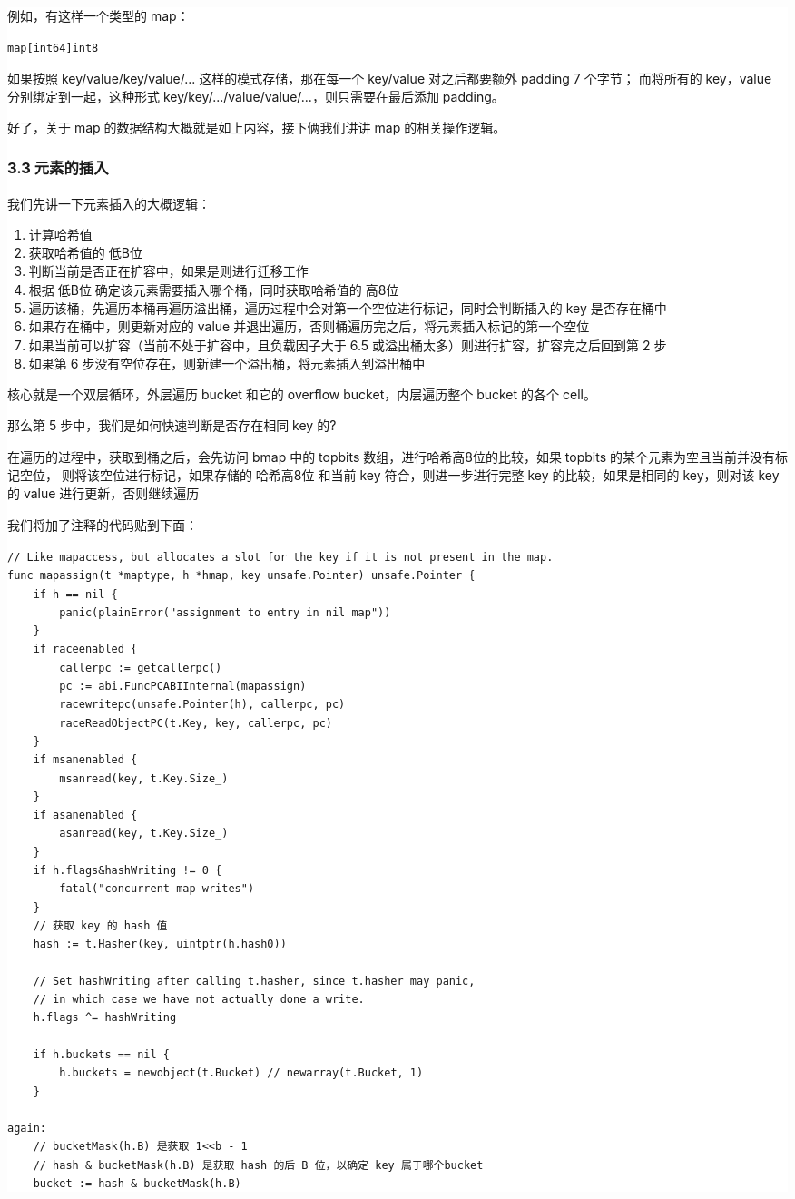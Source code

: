 例如，有这样一个类型的 map：

```text 
map[int64]int8
```

如果按照 key/value/key/value/... 这样的模式存储，那在每一个 key/value 对之后都要额外 padding 7 个字节；
而将所有的 key，value 分别绑定到一起，这种形式 key/key/.../value/value/...，则只需要在最后添加 padding。

好了，关于 map 的数据结构大概就是如上内容，接下俩我们讲讲 map 的相关操作逻辑。

### 3.3 元素的插入

我们先讲一下元素插入的大概逻辑：

1. 计算哈希值
2. 获取哈希值的 低B位
3. 判断当前是否正在扩容中，如果是则进行迁移工作 
4. 根据 低B位 确定该元素需要插入哪个桶，同时获取哈希值的 高8位 
5. 遍历该桶，先遍历本桶再遍历溢出桶，遍历过程中会对第一个空位进行标记，同时会判断插入的 key 是否存在桶中 
6. 如果存在桶中，则更新对应的 value 并退出遍历，否则桶遍历完之后，将元素插入标记的第一个空位 
7. 如果当前可以扩容（当前不处于扩容中，且负载因子大于 6.5 或溢出桶太多）则进行扩容，扩容完之后回到第 2 步
8. 如果第 6 步没有空位存在，则新建一个溢出桶，将元素插入到溢出桶中

核心就是一个双层循环，外层遍历 bucket 和它的 overflow bucket，内层遍历整个 bucket 的各个 cell。

那么第 5 步中，我们是如何快速判断是否存在相同 key 的?

在遍历的过程中，获取到桶之后，会先访问 bmap 中的 topbits 数组，进行哈希高8位的比较，如果 topbits 的某个元素为空且当前并没有标记空位，
则将该空位进行标记，如果存储的 哈希高8位 和当前 key 符合，则进一步进行完整 key 的比较，如果是相同的 key，则对该 key 的 value 进行更新，否则继续遍历

我们将加了注释的代码贴到下面：
```text
// Like mapaccess, but allocates a slot for the key if it is not present in the map.
func mapassign(t *maptype, h *hmap, key unsafe.Pointer) unsafe.Pointer {
	if h == nil {
		panic(plainError("assignment to entry in nil map"))
	}
	if raceenabled {
		callerpc := getcallerpc()
		pc := abi.FuncPCABIInternal(mapassign)
		racewritepc(unsafe.Pointer(h), callerpc, pc)
		raceReadObjectPC(t.Key, key, callerpc, pc)
	}
	if msanenabled {
		msanread(key, t.Key.Size_)
	}
	if asanenabled {
		asanread(key, t.Key.Size_)
	}
	if h.flags&hashWriting != 0 {
		fatal("concurrent map writes")
	}
	// 获取 key 的 hash 值
	hash := t.Hasher(key, uintptr(h.hash0))

	// Set hashWriting after calling t.hasher, since t.hasher may panic,
	// in which case we have not actually done a write.
	h.flags ^= hashWriting

	if h.buckets == nil {
		h.buckets = newobject(t.Bucket) // newarray(t.Bucket, 1)
	}

again:
	// bucketMask(h.B) 是获取 1<<b - 1
	// hash & bucketMask(h.B) 是获取 hash 的后 B 位，以确定 key 属于哪个bucket
	bucket := hash & bucketMask(h.B)
```